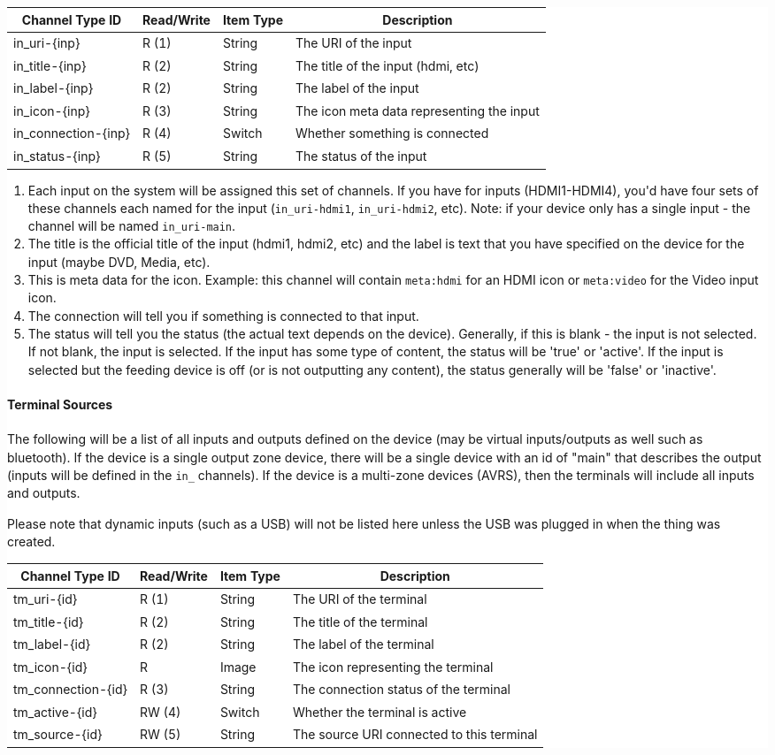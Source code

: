 | Channel Type ID     | Read/Write | Item Type | Description                               |
| ------------------- | ---------- | --------- | ----------------------------------------- |
| in_uri-{inp}        | R (1)      | String    | The URI of the input                      |
| in_title-{inp}      | R (2)      | String    | The title of the input (hdmi, etc)        |
| in_label-{inp}      | R (2)      | String    | The label of the input                    |
| in_icon-{inp}       | R (3)      | String    | The icon meta data representing the input |
| in_connection-{inp} | R (4)      | Switch    | Whether something is connected            |
| in_status-{inp}     | R (5)      | String    | The status of the input                   |

1. Each input on the system will be assigned this set of channels.
If you have for inputs (HDMI1-HDMI4), you'd have four sets of these channels each named for the input (`in_uri-hdmi1`, `in_uri-hdmi2`, etc).
Note: if your device only has a single input - the channel will be named `in_uri-main`.
2. The title is the official title of the input (hdmi1, hdmi2, etc) and the label is text that you have specified on the device for the input (maybe DVD, Media, etc).
3. This is meta data for the icon.
Example: this channel will contain `meta:hdmi` for an HDMI icon or `meta:video` for the Video input icon.
4. The connection will tell you if something is connected to that input.
5. The status will tell you the status (the actual text depends on the device).
Generally, if this is blank - the input is not selected.
If not blank, the input is selected.
If the input has some type of content, the status will be 'true' or 'active'.
If the input is selected but the feeding device is off (or is not outputting any content), the status generally will be 'false' or 'inactive'.

#### Terminal Sources

The following will be a list of all inputs and outputs defined on the device (may be virtual inputs/outputs as well such as bluetooth).
If the device is a single output zone device, there will be a single device with an id of "main" that describes the output (inputs will be defined in the `in_` channels).
If the device is a multi-zone devices (AVRS), then the terminals will include all inputs and outputs.

Please note that dynamic inputs (such as a USB) will not be listed here unless the USB was plugged in when the thing was created.

| Channel Type ID    | Read/Write | Item Type | Description                               |
| ------------------ | ---------- | --------- | ----------------------------------------- |
| tm_uri-{id}        | R (1)      | String    | The URI of the terminal                   |
| tm_title-{id}      | R (2)      | String    | The title of the terminal                 |
| tm_label-{id}      | R (2)      | String    | The label of the terminal                 |
| tm_icon-{id}       | R          | Image     | The icon representing the terminal        |
| tm_connection-{id} | R (3)      | String    | The connection status of the terminal     |
| tm_active-{id}     | RW (4)     | Switch    | Whether the terminal is active            |
| tm_source-{id}     | RW (5)     | String    | The source URI connected to this terminal |
